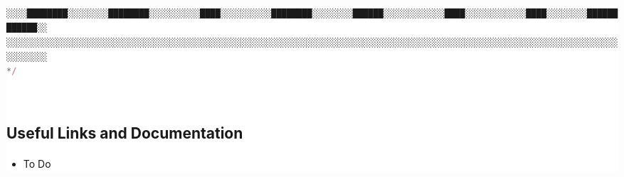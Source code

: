 ```ts
░░░░████████░░░░░░░░████████░░░░░░░░░░████░░░░░░░░░░████████░░░░░░░░██████░░░░░░░░░░░░████░░░░░░░░░░░░████░░░░░░░░████████████░░
░░░░░░░░░░░░░░░░░░░░░░░░░░░░░░░░░░░░░░░░░░░░░░░░░░░░░░░░░░░░░░░░░░░░░░░░░░░░░░░░░░░░░░░░░░░░░░░░░░░░░░░░░░░░░░░░░░░░░░░░░░░░░░░░
*/
```

<br>

## **Useful Links and Documentation**

- To Do
